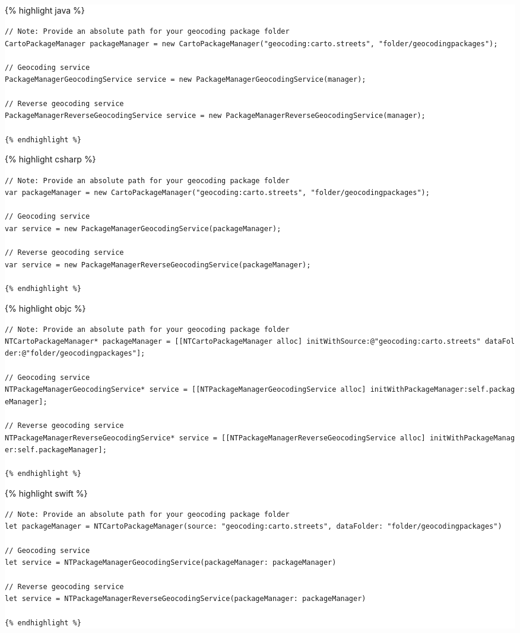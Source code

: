   <div class="Carousel-item js-Tabpanes-item--lang js-Tabpanes-item--lang--java is-active">
    {% highlight java %}

    // Note: Provide an absolute path for your geocoding package folder
    CartoPackageManager packageManager = new CartoPackageManager("geocoding:carto.streets", "folder/geocodingpackages");

    // Geocoding service
    PackageManagerGeocodingService service = new PackageManagerGeocodingService(manager);

    // Reverse geocoding service
    PackageManagerReverseGeocodingService service = new PackageManagerReverseGeocodingService(manager);

    {% endhighlight %}
  </div>

  <div class="Carousel-item js-Tabpanes-item--lang js-Tabpanes-item--lang--csharp">
    {% highlight csharp %}
  
    // Note: Provide an absolute path for your geocoding package folder
    var packageManager = new CartoPackageManager("geocoding:carto.streets", "folder/geocodingpackages");

    // Geocoding service
    var service = new PackageManagerGeocodingService(packageManager);

    // Reverse geocoding service
    var service = new PackageManagerReverseGeocodingService(packageManager);

    {% endhighlight %}
  </div>

  <div class="Carousel-item js-Tabpanes-item--lang js-Tabpanes-item--lang--objective-c">
    {% highlight objc %}

    // Note: Provide an absolute path for your geocoding package folder
    NTCartoPackageManager* packageManager = [[NTCartoPackageManager alloc] initWithSource:@"geocoding:carto.streets" dataFolder:@"folder/geocodingpackages"];

    // Geocoding service
    NTPackageManagerGeocodingService* service = [[NTPackageManagerGeocodingService alloc] initWithPackageManager:self.packageManager];

    // Reverse geocoding service
    NTPackageManagerReverseGeocodingService* service = [[NTPackageManagerReverseGeocodingService alloc] initWithPackageManager:self.packageManager];

    {% endhighlight %}
  </div>

  <div class="Carousel-item js-Tabpanes-item--lang js-Tabpanes-item--lang--swift">
    {% highlight swift %}
  
    // Note: Provide an absolute path for your geocoding package folder
    let packageManager = NTCartoPackageManager(source: "geocoding:carto.streets", dataFolder: "folder/geocodingpackages")

    // Geocoding service
    let service = NTPackageManagerGeocodingService(packageManager: packageManager)

    // Reverse geocoding service
    let service = NTPackageManagerReverseGeocodingService(packageManager: packageManager)

    {% endhighlight %}
  </div>
